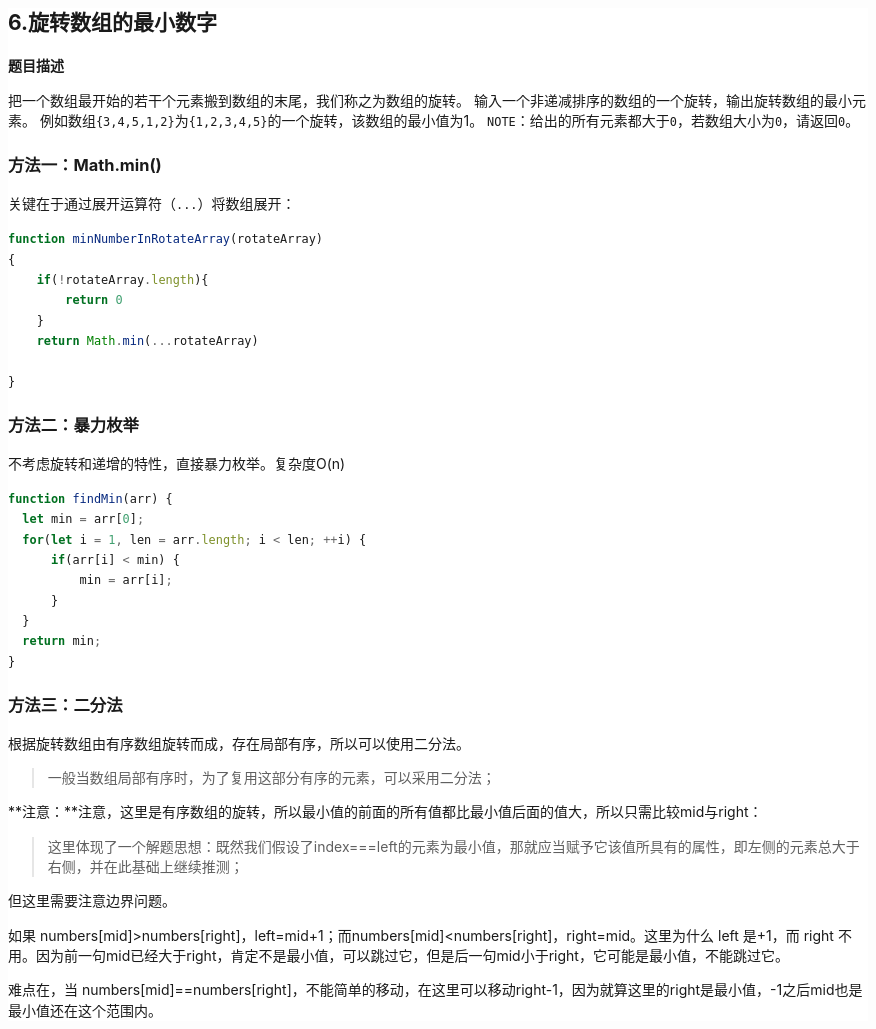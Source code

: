 ## 6.旋转数组的最小数字

**题目描述**

把一个数组最开始的若干个元素搬到数组的末尾，我们称之为数组的旋转。
输入一个非递减排序的数组的一个旋转，输出旋转数组的最小元素。
例如数组`{3,4,5,1,2}`为`{1,2,3,4,5}`的一个旋转，该数组的最小值为1。
`NOTE`：给出的所有元素都大于`0`，若数组大小为`0`，请返回`0`。

### 方法一：Math.min()

关键在于通过展开运算符（`...`）将数组展开：

```js
function minNumberInRotateArray(rotateArray)
{
    if(!rotateArray.length){
        return 0
    }
    return Math.min(...rotateArray)
    
}
```

### 方法二：暴力枚举

不考虑旋转和递增的特性，直接暴力枚举。复杂度O(n)

```js
function findMin(arr) {
  let min = arr[0];
  for(let i = 1, len = arr.length; i < len; ++i) {
      if(arr[i] < min) {
          min = arr[i];
      }
  }
  return min;
}
```

### 方法三：二分法

根据旋转数组由有序数组旋转而成，存在局部有序，所以可以使用二分法。

> 一般当数组局部有序时，为了复用这部分有序的元素，可以采用二分法；

**注意：**注意，这里是有序数组的旋转，所以最小值的前面的所有值都比最小值后面的值大，所以只需比较mid与right：

> 这里体现了一个解题思想：既然我们假设了index===left的元素为最小值，那就应当赋予它该值所具有的属性，即左侧的元素总大于右侧，并在此基础上继续推测；

但这里需要注意边界问题。

如果 numbers[mid]>numbers[right]，left=mid+1；而numbers[mid]<numbers[right]，right=mid。这里为什么 left 是+1，而 right 不用。因为前一句mid已经大于right，肯定不是最小值，可以跳过它，但是后一句mid小于right，它可能是最小值，不能跳过它。

难点在，当 numbers[mid]==numbers[right]，不能简单的移动，在这里可以移动right-1，因为就算这里的right是最小值，-1之后mid也是最小值还在这个范围内。
